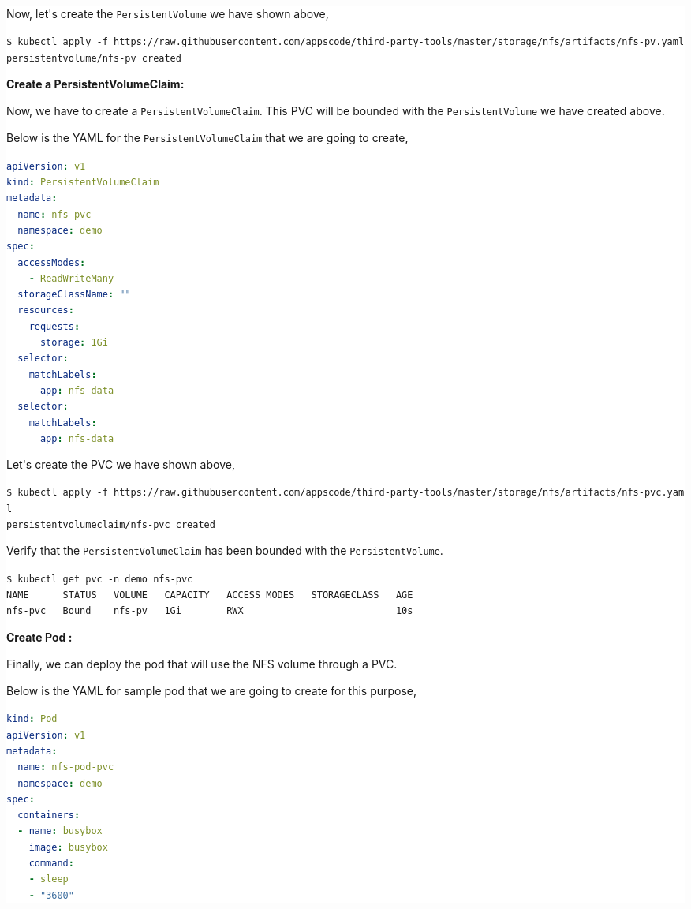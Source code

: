 Now, let's create the `PersistentVolume` we have shown above,

```console
$ kubectl apply -f https://raw.githubusercontent.com/appscode/third-party-tools/master/storage/nfs/artifacts/nfs-pv.yaml
persistentvolume/nfs-pv created
```

**Create a PersistentVolumeClaim:**

Now, we have to create a `PersistentVolumeClaim`. This PVC will be bounded with the `PersistentVolume` we have created above.

Below is the YAML for the `PersistentVolumeClaim` that we are going to create,

```yaml
apiVersion: v1
kind: PersistentVolumeClaim
metadata:
  name: nfs-pvc
  namespace: demo
spec:
  accessModes:
    - ReadWriteMany
  storageClassName: ""
  resources:
    requests:
      storage: 1Gi
  selector:
    matchLabels:
      app: nfs-data
  selector:
    matchLabels:
      app: nfs-data
```

Let's create the PVC we have shown above,

```console
$ kubectl apply -f https://raw.githubusercontent.com/appscode/third-party-tools/master/storage/nfs/artifacts/nfs-pvc.yaml
persistentvolumeclaim/nfs-pvc created
```

Verify that the `PersistentVolumeClaim` has been bounded with the `PersistentVolume`.

```console
$ kubectl get pvc -n demo nfs-pvc
NAME      STATUS   VOLUME   CAPACITY   ACCESS MODES   STORAGECLASS   AGE
nfs-pvc   Bound    nfs-pv   1Gi        RWX                           10s
```

**Create Pod :**

Finally, we can deploy the pod that will use the NFS volume through a PVC.

Below is the YAML for sample pod that we are going to create for this purpose,

```yaml
kind: Pod
apiVersion: v1
metadata:
  name: nfs-pod-pvc
  namespace: demo
spec:
  containers:
  - name: busybox
    image: busybox
    command:
    - sleep
    - "3600"
```